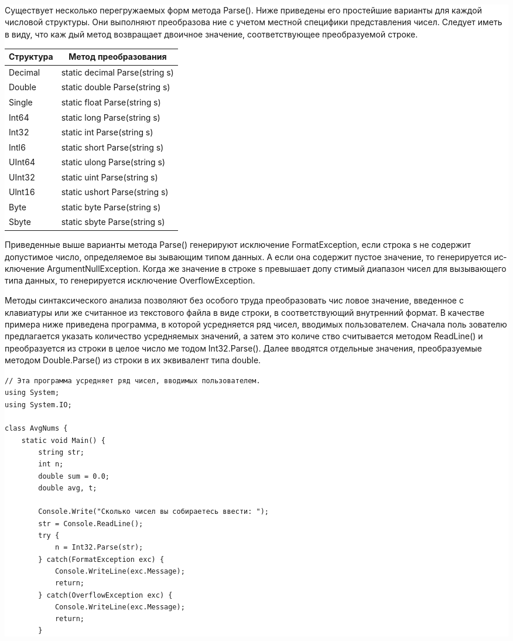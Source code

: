 Существует несколько перегружаемых форм метода Parse(). Ниже приведены его
простейшие варианты для каждой числовой структуры. Они выполняют преобразова­
ние с учетом местной специфики представления чисел. Следует иметь в виду, что каж­
дый метод возвращает двоичное значение, соответствующее преобразуемой строке.

| Структура | Метод преобразования           |
|-----------|--------------------------------|
| Decimal   | static decimal Parse(string s) |
| Double    | static double Parse(string s)  |
| Single    | static float Parse(string s)   |
| Int64     | static long Parse(string s)    |
| Int32     | static int Parse(string s)     |
| Intl6     | static short Parse(string s)   |
| UInt64    | static ulong Parse(string s)   |
| UInt32    | static uint Parse(string s)    |
| Ulnt16    | static ushort Parse(string s)  |
| Byte      | static byte Parse(string s)    |
| Sbyte     | static sbyte Parse(string s)   |

Приведенные выше варианты метода Parse() генерируют исключение
FormatException, если строка s не содержит допустимое число, определяемое вы­
зывающим типом данных. А если она содержит пустое значение, то генерируется ис­
ключение ArgumentNullException. Когда же значение в строке s превышает допу­
стимый диапазон чисел для вызывающего типа данных, то генерируется исключение
OverflowException.

Методы синтаксического анализа позволяют без особого труда преобразовать чис­
ловое значение, введенное с клавиатуры или же считанное из текстового файла в виде
строки, в соответствующий внутренний формат. В качестве примера ниже приведена
программа, в которой усредняется ряд чисел, вводимых пользователем. Сначала поль­
зователю предлагается указать количество усредняемых значений, а затем это количе­
ство считывается методом ReadLine() и преобразуется из строки в целое число ме­
тодом Int32.Parse(). Далее вводятся отдельные значения, преобразуемые методом
Double.Parse() из строки в их эквивалент типа double.
```
// Эта программа усредняет ряд чисел, вводимых пользователем.
using System;
using System.IO;

class AvgNums {
	static void Main() {
		string str;
		int n;
		double sum = 0.0;
		double avg, t;

		Console.Write("Сколько чисел вы собираетесь ввести: ");
		str = Console.ReadLine();
		try {
			n = Int32.Parse(str);
		} catch(FormatException exc) {
			Console.WriteLine(exc.Message);
			return;
		} catch(OverflowException exc) {
			Console.WriteLine(exc.Message);
			return;
		}
```